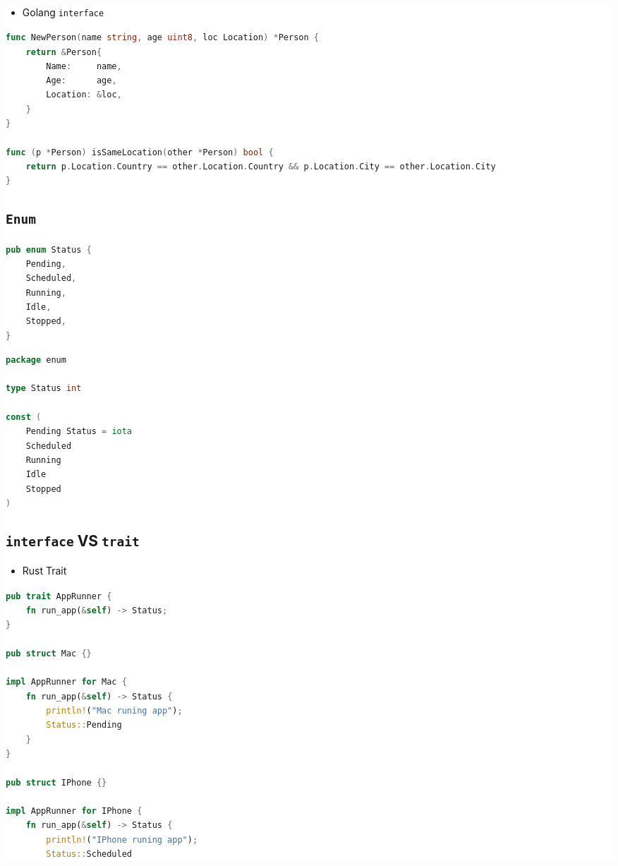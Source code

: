 * Golang `interface`

```go
func NewPerson(name string, age uint8, loc Location) *Person {
    return &Person{
        Name:     name,
        Age:      age,
        Location: &loc,
    }
}

func (p *Person) isSameLocation(other *Person) bool {
    return p.Location.Country == other.Location.Country && p.Location.City == other.Location.City
}
```

## `Enum`

```rust
pub enum Status {
    Pending,
    Scheduled,
    Running,
    Idle,
    Stopped,
}
```

```go
package enum

type Status int

const (
	Pending Status = iota
	Scheduled
	Running
	Idle
	Stopped
)
```

## `interface` VS `trait`

* Rust Trait

```rust
pub trait AppRunner {
    fn run_app(&self) -> Status;
}

pub struct Mac {}

impl AppRunner for Mac {
    fn run_app(&self) -> Status {
        println!("Mac runing app");
        Status::Pending
    }
}

pub struct IPhone {}

impl AppRunner for IPhone {
    fn run_app(&self) -> Status {
        println!("IPhone runing app");
        Status::Scheduled
```